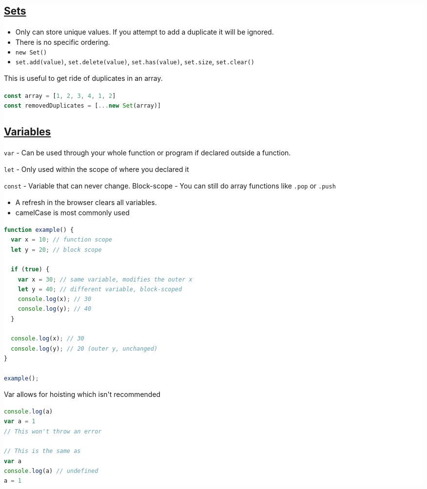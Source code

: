 ## [Sets](#javascript)
- Only can store unique values. If you attempt to add a duplicate it will be ignored.
- There is no specific ordering.
- `new Set()`
- `set.add(value)`, `set.delete(value)`, `set.has(value)`, `set.size`, `set.clear()`

This is useful to get ride of duplicates in an array.
```javascript
const array = [1, 2, 3, 4, 1, 2]
const removedDuplicates = [...new Set(array)]
```

## [Variables](#javascript)
`var` - Can be used through your whole function or program if declared outside a function.

`let` - Only used within the scope of where you declared it

`const` - Variable that can never change. Block-scope
    - You can still do array functions like `.pop` or `.push`

- A refresh in the browser clears all variables.
- camelCase is most commonly used

```javascript
function example() {
  var x = 10; // function scope
  let y = 20; // block scope

  if (true) {
    var x = 30; // same variable, modifies the outer x
    let y = 40; // different variable, block-scoped
    console.log(x); // 30
    console.log(y); // 40
  }

  console.log(x); // 30
  console.log(y); // 20 (outer y, unchanged)
}

example();
```

Var allows for hoisting which isn't recommended

```javascript
console.log(a)
var a = 1
// This won't throw an error

// This is the same as
var a
console.log(a) // undefined
a = 1
```
